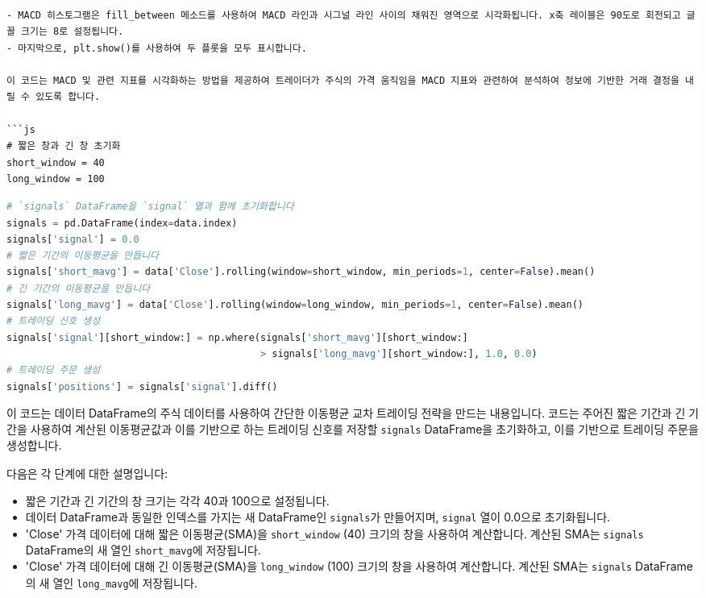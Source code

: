 ```
- MACD 히스토그램은 fill_between 메소드를 사용하여 MACD 라인과 시그널 라인 사이의 채워진 영역으로 시각화됩니다. x축 레이블은 90도로 회전되고 글꼴 크기는 8로 설정됩니다.
- 마지막으로, plt.show()를 사용하여 두 플롯을 모두 표시합니다.

이 코드는 MACD 및 관련 지표를 시각화하는 방법을 제공하여 트레이더가 주식의 가격 움직임을 MACD 지표와 관련하여 분석하여 정보에 기반한 거래 결정을 내릴 수 있도록 합니다.

```js
# 짧은 창과 긴 창 초기화
short_window = 40
long_window = 100
```

<div class="content-ad"></div>

```python
# `signals` DataFrame을 `signal` 열과 함께 초기화합니다
signals = pd.DataFrame(index=data.index)
signals['signal'] = 0.0
# 짧은 기간의 이동평균을 만듭니다
signals['short_mavg'] = data['Close'].rolling(window=short_window, min_periods=1, center=False).mean()
# 긴 기간의 이동평균을 만듭니다
signals['long_mavg'] = data['Close'].rolling(window=long_window, min_periods=1, center=False).mean()
# 트레이딩 신호 생성
signals['signal'][short_window:] = np.where(signals['short_mavg'][short_window:] 
                                            > signals['long_mavg'][short_window:], 1.0, 0.0)  
# 트레이딩 주문 생성
signals['positions'] = signals['signal'].diff()
```

이 코드는 데이터 DataFrame의 주식 데이터를 사용하여 간단한 이동평균 교차 트레이딩 전략을 만드는 내용입니다. 코드는 주어진 짧은 기간과 긴 기간을 사용하여 계산된 이동평균값과 이를 기반으로 하는 트레이딩 신호를 저장할 `signals` DataFrame을 초기화하고, 이를 기반으로 트레이딩 주문을 생성합니다.

다음은 각 단계에 대한 설명입니다:

- 짧은 기간과 긴 기간의 창 크기는 각각 40과 100으로 설정됩니다.
- 데이터 DataFrame과 동일한 인덱스를 가지는 새 DataFrame인 `signals`가 만들어지며, `signal` 열이 0.0으로 초기화됩니다.
- 'Close' 가격 데이터에 대해 짧은 이동평균(SMA)을 `short_window` (40) 크기의 창을 사용하여 계산합니다. 계산된 SMA는 `signals` DataFrame의 새 열인 `short_mavg`에 저장됩니다.
- 'Close' 가격 데이터에 대해 긴 이동평균(SMA)을 `long_window` (100) 크기의 창을 사용하여 계산합니다. 계산된 SMA는 `signals` DataFrame의 새 열인 `long_mavg`에 저장됩니다.
